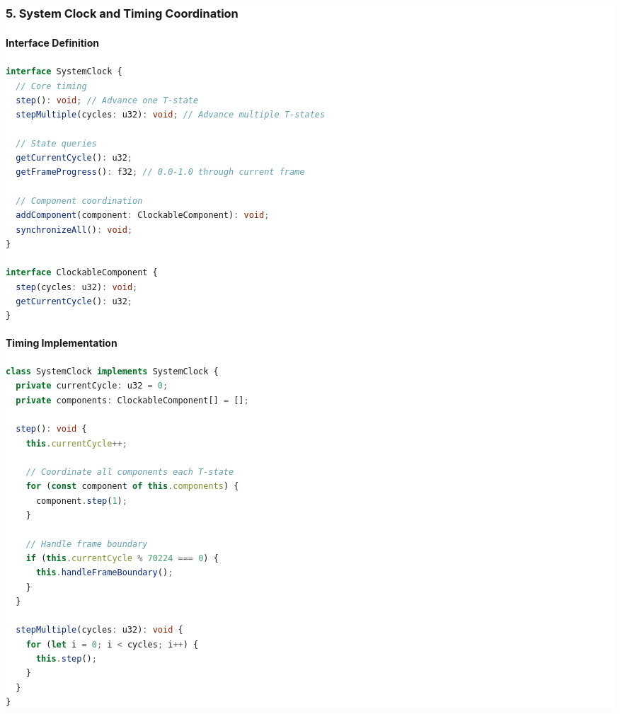 ### 5. System Clock and Timing Coordination

#### Interface Definition

```typescript
interface SystemClock {
  // Core timing
  step(): void; // Advance one T-state
  stepMultiple(cycles: u32): void; // Advance multiple T-states

  // State queries
  getCurrentCycle(): u32;
  getFrameProgress(): f32; // 0.0-1.0 through current frame

  // Component coordination
  addComponent(component: ClockableComponent): void;
  synchronizeAll(): void;
}

interface ClockableComponent {
  step(cycles: u32): void;
  getCurrentCycle(): u32;
}
```

#### Timing Implementation

```typescript
class SystemClock implements SystemClock {
  private currentCycle: u32 = 0;
  private components: ClockableComponent[] = [];

  step(): void {
    this.currentCycle++;

    // Coordinate all components each T-state
    for (const component of this.components) {
      component.step(1);
    }

    // Handle frame boundary
    if (this.currentCycle % 70224 === 0) {
      this.handleFrameBoundary();
    }
  }

  stepMultiple(cycles: u32): void {
    for (let i = 0; i < cycles; i++) {
      this.step();
    }
  }
}
```
